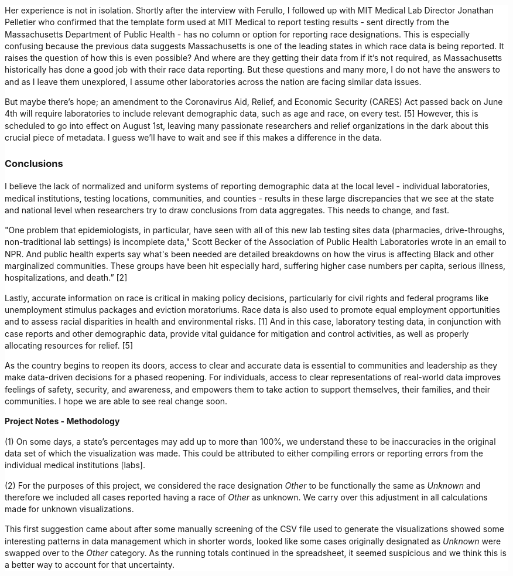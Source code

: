 Her experience is not in isolation. Shortly after the interview with Ferullo, I followed up with MIT Medical Lab Director Jonathan Pelletier who confirmed that the template form used at MIT Medical to report testing results - sent directly from the Massachusetts Department of Public Health - has no column or option for reporting race designations. This is especially confusing because the previous data suggests Massachusetts is one of the leading states in which race data is being reported. It raises the question of how this is even possible? And where are they getting their data from if it’s not required, as Massachusetts historically has done a good job with their race data reporting. But these questions and many more, I do not have the answers to and as I leave them unexplored, I assume other laboratories across the nation are facing similar data issues.

But maybe there’s hope; an amendment to the Coronavirus Aid, Relief, and Economic Security (CARES) Act passed back on June 4th will require laboratories to include relevant demographic data, such as age and race, on every test. \[5] However, this is scheduled to go into effect on August 1st, leaving many passionate researchers and relief organizations in the dark about this crucial piece of metadata. I guess we’ll have to wait and see if this makes a difference in the data.

### **Conclusions**

I believe the lack of normalized and uniform systems of reporting demographic data at the local level - individual laboratories, medical institutions, testing locations, communities, and counties - results in these large discrepancies that we see at the state and national level when researchers try to draw conclusions from data aggregates. This needs to change, and fast.

"One problem that epidemiologists, in particular, have seen with all of this new lab testing sites data (pharmacies, drive-throughs, non-traditional lab settings) is incomplete data," Scott Becker of the Association of Public Health Laboratories wrote in an email to NPR. And public health experts say what's been needed are detailed breakdowns on how the virus is affecting Black and other marginalized communities. These groups have been hit especially hard, suffering higher case numbers per capita, serious illness, hospitalizations, and death.” \[2]

Lastly, accurate information on race is critical in making policy decisions, particularly for civil rights and federal programs like unemployment stimulus packages and eviction moratoriums. Race data is also used to promote equal employment opportunities and to assess racial disparities in health and environmental risks. \[1] And in this case, laboratory testing data, in conjunction with case reports and other demographic data, provide vital guidance for mitigation and control activities, as well as properly allocating resources for relief. \[5]

As the country begins to reopen its doors, access to clear and accurate data is essential to communities and leadership as they make data-driven decisions for a phased reopening. For individuals, access to clear representations of real-world data improves feelings of safety, security, and awareness, and empowers them to take action to support themselves, their families, and their communities. I hope we are able to see real change soon.

**Project Notes - Methodology**

(1) On some days, a state’s percentages may add up to more than 100%, we understand these to be inaccuracies in the original data set of which the visualization was made. This could be attributed to either compiling errors or reporting errors from the individual medical institutions \[labs].

(2) For the purposes of this project, we considered the race designation *Other* to be functionally the same as *Unknown* and therefore we included all cases reported having a race of *Other* as unknown. We carry over this adjustment in all calculations made for unknown visualizations.

This first suggestion came about after some manually screening of the CSV file used to generate the visualizations showed some interesting patterns in data management which in shorter words, looked like some cases originally designated as *Unknown* were swapped over to the *Other* category. As the running totals continued in the spreadsheet, it seemed suspicious and we think this is a better way to account for that uncertainty.
